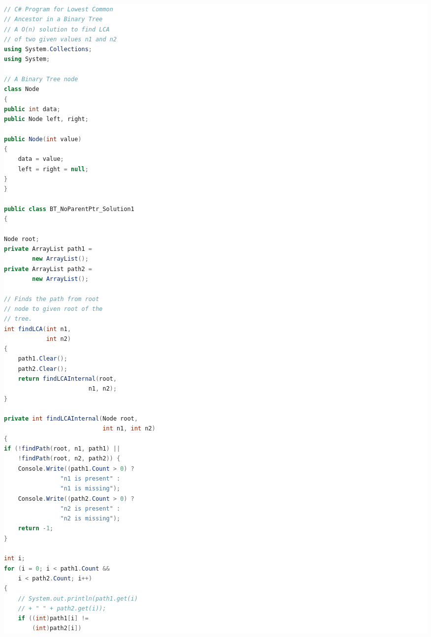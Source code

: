 ```csharp
// C# Program for Lowest Common
// Ancestor in a Binary Tree
// A O(n) solution to find LCA
// of two given values n1 and n2
using System.Collections;
using System;

// A Binary Tree node
class Node
{
public int data;
public Node left, right;

public Node(int value)
{
	data = value;
	left = right = null;
}
}

public class BT_NoParentPtr_Solution1
{

Node root;
private ArrayList path1 =
		new ArrayList();
private ArrayList path2 =
		new ArrayList();

// Finds the path from root
// node to given root of the
// tree.
int findLCA(int n1,
			int n2)
{
	path1.Clear();
	path2.Clear();
	return findLCAInternal(root,
						n1, n2);
}

private int findLCAInternal(Node root,
							int n1, int n2)
{
if (!findPath(root, n1, path1) ||
	!findPath(root, n2, path2)) {
	Console.Write((path1.Count > 0) ?
				"n1 is present" :
				"n1 is missing");
	Console.Write((path2.Count > 0) ?
				"n2 is present" :
				"n2 is missing");
	return -1;
}

int i;
for (i = 0; i < path1.Count &&
	i < path2.Count; i++)
{
	// System.out.println(path1.get(i)
	// + " " + path2.get(i));
	if ((int)path1[i] !=
		(int)path2[i])
```